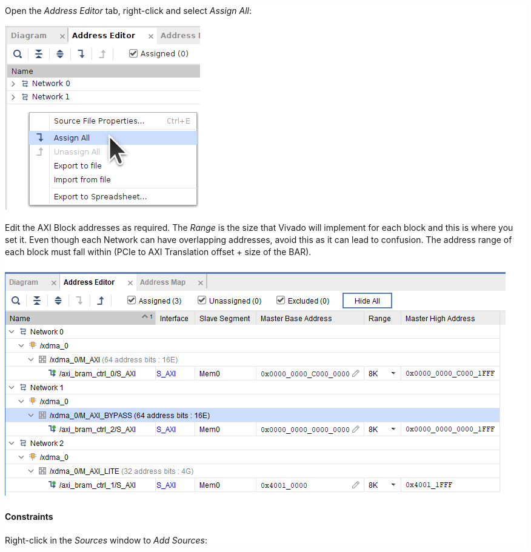 Open the *Address Editor* tab, right-click and select *Assign All*:

![Address Editor Assign All](img/Address_Editor_Assign_All.png)

Edit the AXI Block addresses as required. The *Range* is the size that Vivado will implement for each block and this is where you set it. Even though each Network can have overlapping addresses, avoid this as it can lead to confusion.  The address range of each block must fall within (PCIe to AXI Translation offset + size of the BAR).

![AXI Addresses](img/Address_Editor.png)


#### Constraints

Right-click in the *Sources* window to *Add Sources*:
